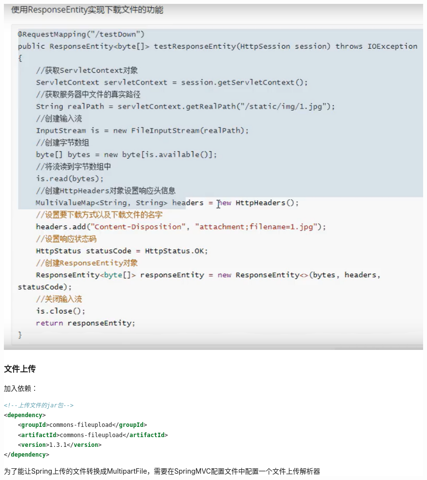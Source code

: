 ![](./图片/Snipaste_2022-01-11_17-43-11.png)

### 文件上传

加入依赖：

```xml
<!--上传文件的jar包-->
<dependency>
    <groupId>commons-fileupload</groupId>
    <artifactId>commons-fileupload</artifactId>
    <version>1.3.1</version>
</dependency>
```

为了能让Spring上传的文件转换成MultipartFile，需要在SpringMVC配置文件中配置一个文件上传解析器

